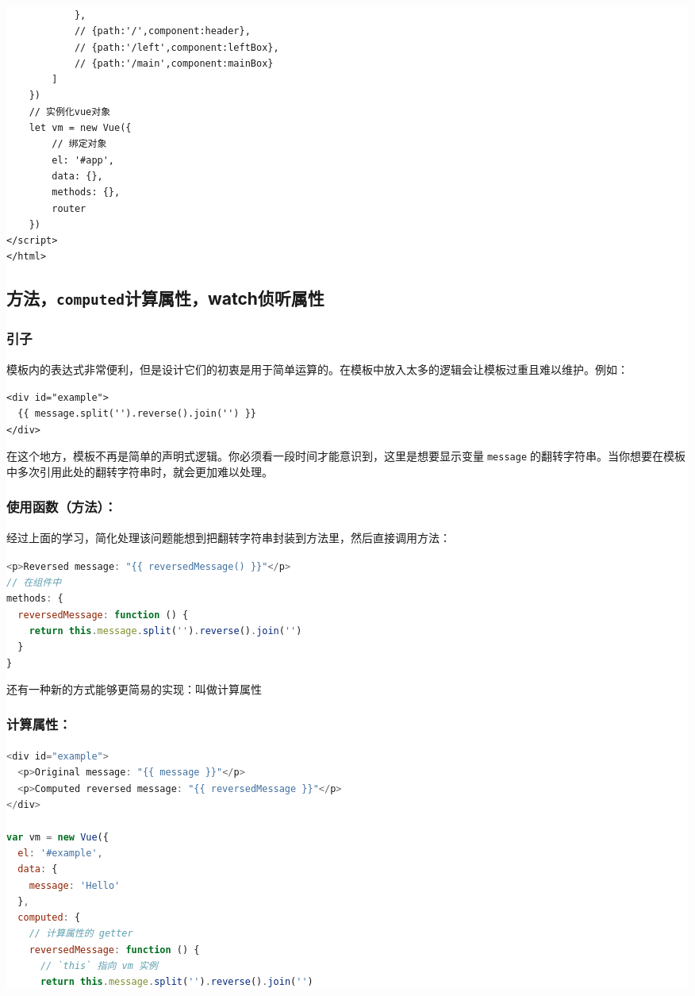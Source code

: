 ```markup
            },
            // {path:'/',component:header},
            // {path:'/left',component:leftBox},
            // {path:'/main',component:mainBox}
        ]
    })
    // 实例化vue对象
    let vm = new Vue({
        // 绑定对象
        el: '#app',
        data: {},
        methods: {},
        router
    })
</script>
</html>
```

## 方法，`computed`计算属性，watch侦听属性

### 引子

模板内的表达式非常便利，但是设计它们的初衷是用于简单运算的。在模板中放入太多的逻辑会让模板过重且难以维护。例如：

```markup
<div id="example">
  {{ message.split('').reverse().join('') }}
</div>
```

在这个地方，模板不再是简单的声明式逻辑。你必须看一段时间才能意识到，这里是想要显示变量 `message` 的翻转字符串。当你想要在模板中多次引用此处的翻转字符串时，就会更加难以处理。

### **使用函数（方法）：**

经过上面的学习，简化处理该问题能想到把翻转字符串封装到方法里，然后直接调用方法：

```javascript
<p>Reversed message: "{{ reversedMessage() }}"</p>
// 在组件中
methods: {
  reversedMessage: function () {
    return this.message.split('').reverse().join('')
  }
}
```

还有一种新的方式能够更简易的实现：叫做计算属性

### **计算属性：**

```javascript
<div id="example">
  <p>Original message: "{{ message }}"</p>
  <p>Computed reversed message: "{{ reversedMessage }}"</p>
</div>

var vm = new Vue({
  el: '#example',
  data: {
    message: 'Hello'
  },
  computed: {
    // 计算属性的 getter
    reversedMessage: function () {
      // `this` 指向 vm 实例
      return this.message.split('').reverse().join('')
```